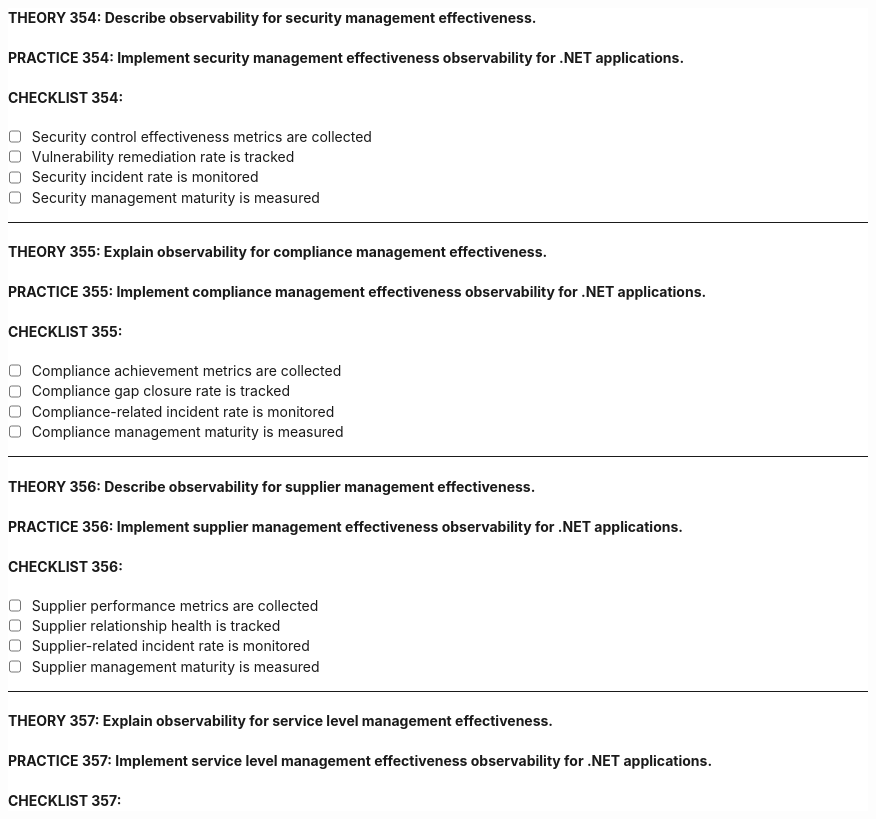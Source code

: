 
#### THEORY 354: Describe observability for security management effectiveness.

#### PRACTICE 354: Implement security management effectiveness observability for .NET applications.

#### CHECKLIST 354:

- [ ] Security control effectiveness metrics are collected
- [ ] Vulnerability remediation rate is tracked
- [ ] Security incident rate is monitored
- [ ] Security management maturity is measured

---

#### THEORY 355: Explain observability for compliance management effectiveness.

#### PRACTICE 355: Implement compliance management effectiveness observability for .NET applications.

#### CHECKLIST 355:

- [ ] Compliance achievement metrics are collected
- [ ] Compliance gap closure rate is tracked
- [ ] Compliance-related incident rate is monitored
- [ ] Compliance management maturity is measured

---

#### THEORY 356: Describe observability for supplier management effectiveness.

#### PRACTICE 356: Implement supplier management effectiveness observability for .NET applications.

#### CHECKLIST 356:

- [ ] Supplier performance metrics are collected
- [ ] Supplier relationship health is tracked
- [ ] Supplier-related incident rate is monitored
- [ ] Supplier management maturity is measured

---

#### THEORY 357: Explain observability for service level management effectiveness.

#### PRACTICE 357: Implement service level management effectiveness observability for .NET applications.

#### CHECKLIST 357:
